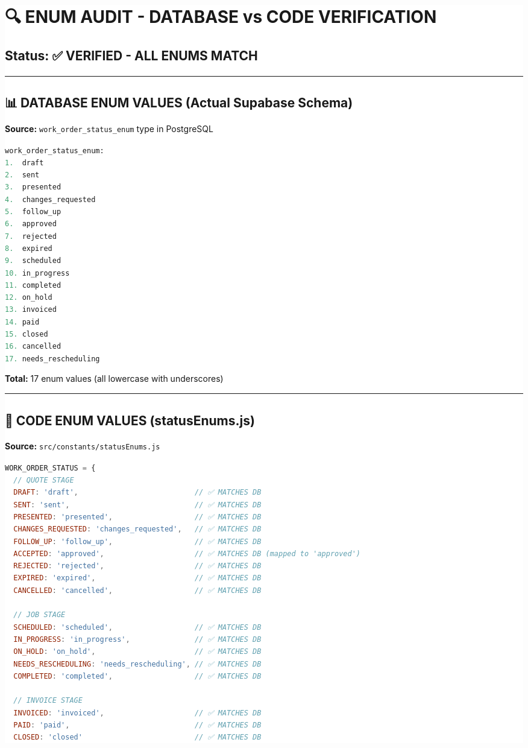 # 🔍 ENUM AUDIT - DATABASE vs CODE VERIFICATION

## Status: ✅ VERIFIED - ALL ENUMS MATCH

---

## 📊 DATABASE ENUM VALUES (Actual Supabase Schema)

**Source:** `work_order_status_enum` type in PostgreSQL

```sql
work_order_status_enum:
1.  draft
2.  sent
3.  presented
4.  changes_requested
5.  follow_up
6.  approved
7.  rejected
8.  expired
9.  scheduled
10. in_progress
11. completed
12. on_hold
13. invoiced
14. paid
15. closed
16. cancelled
17. needs_rescheduling
```

**Total:** 17 enum values (all lowercase with underscores)

---

## 📝 CODE ENUM VALUES (statusEnums.js)

**Source:** `src/constants/statusEnums.js`

```javascript
WORK_ORDER_STATUS = {
  // QUOTE STAGE
  DRAFT: 'draft',                           // ✅ MATCHES DB
  SENT: 'sent',                             // ✅ MATCHES DB
  PRESENTED: 'presented',                   // ✅ MATCHES DB
  CHANGES_REQUESTED: 'changes_requested',   // ✅ MATCHES DB
  FOLLOW_UP: 'follow_up',                   // ✅ MATCHES DB
  ACCEPTED: 'approved',                     // ✅ MATCHES DB (mapped to 'approved')
  REJECTED: 'rejected',                     // ✅ MATCHES DB
  EXPIRED: 'expired',                       // ✅ MATCHES DB
  CANCELLED: 'cancelled',                   // ✅ MATCHES DB

  // JOB STAGE
  SCHEDULED: 'scheduled',                   // ✅ MATCHES DB
  IN_PROGRESS: 'in_progress',               // ✅ MATCHES DB
  ON_HOLD: 'on_hold',                       // ✅ MATCHES DB
  NEEDS_RESCHEDULING: 'needs_rescheduling', // ✅ MATCHES DB
  COMPLETED: 'completed',                   // ✅ MATCHES DB

  // INVOICE STAGE
  INVOICED: 'invoiced',                     // ✅ MATCHES DB
  PAID: 'paid',                             // ✅ MATCHES DB
  CLOSED: 'closed'                          // ✅ MATCHES DB
```